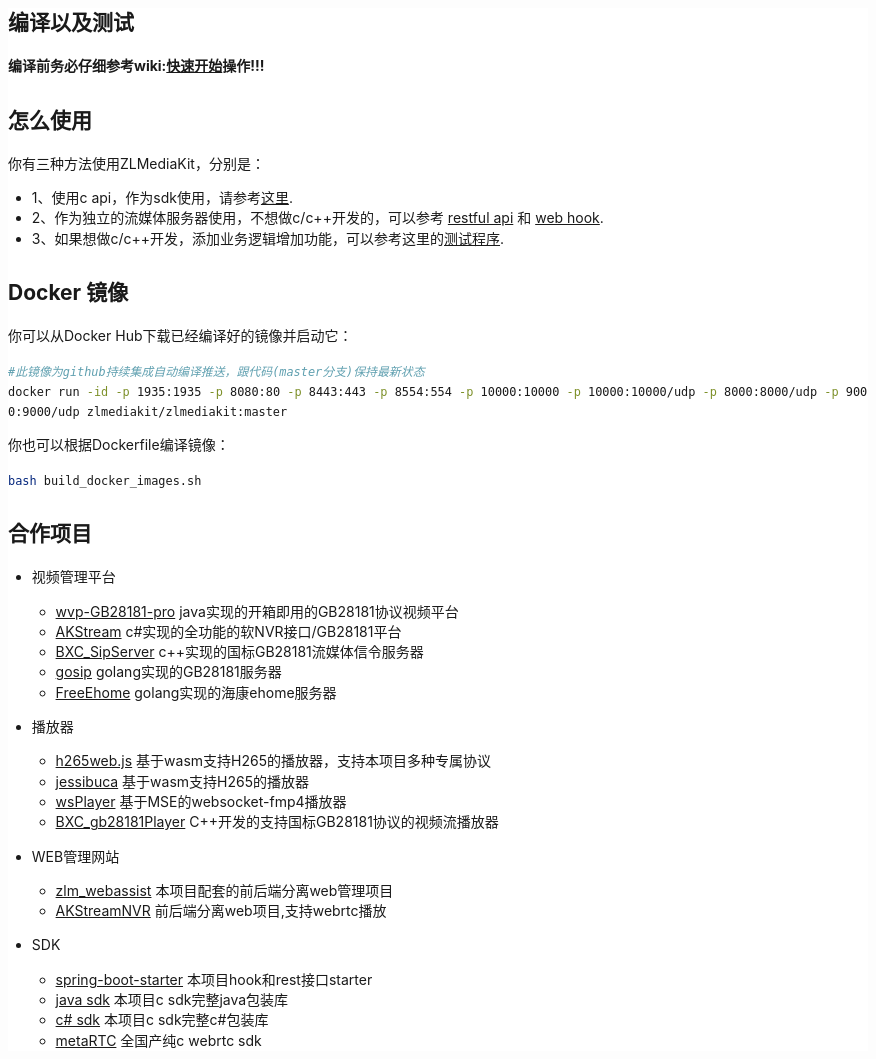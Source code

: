 
## 编译以及测试
**编译前务必仔细参考wiki:[快速开始](https://github.com/ZLMediaKit/ZLMediaKit/wiki/%E5%BF%AB%E9%80%9F%E5%BC%80%E5%A7%8B)操作!!!**

## 怎么使用

 你有三种方法使用ZLMediaKit，分别是：

 - 1、使用c api，作为sdk使用，请参考[这里](https://github.com/ZLMediaKit/ZLMediaKit/tree/master/api/include).
 - 2、作为独立的流媒体服务器使用，不想做c/c++开发的，可以参考 [restful api](https://github.com/ZLMediaKit/ZLMediaKit/wiki/MediaServer支持的HTTP-API) 和 [web hook](https://github.com/ZLMediaKit/ZLMediaKit/wiki/MediaServer支持的HTTP-HOOK-API ).
 - 3、如果想做c/c++开发，添加业务逻辑增加功能，可以参考这里的[测试程序](https://github.com/ZLMediaKit/ZLMediaKit/tree/master/tests).

## Docker 镜像

你可以从Docker Hub下载已经编译好的镜像并启动它：

```bash
#此镜像为github持续集成自动编译推送，跟代码(master分支)保持最新状态
docker run -id -p 1935:1935 -p 8080:80 -p 8443:443 -p 8554:554 -p 10000:10000 -p 10000:10000/udp -p 8000:8000/udp -p 9000:9000/udp zlmediakit/zlmediakit:master
```

你也可以根据Dockerfile编译镜像：

```bash
bash build_docker_images.sh
```

## 合作项目
   
 - 视频管理平台
   - [wvp-GB28181-pro](https://github.com/648540858/wvp-GB28181-pro) java实现的开箱即用的GB28181协议视频平台
   - [AKStream](https://github.com/chatop2020/AKStream) c#实现的全功能的软NVR接口/GB28181平台
   - [BXC_SipServer](https://github.com/any12345com/BXC_SipServer) c++实现的国标GB28181流媒体信令服务器
   - [gosip](https://github.com/panjjo/gosip) golang实现的GB28181服务器
   - [FreeEhome](https://github.com/tsingeye/FreeEhome) golang实现的海康ehome服务器
  
 - 播放器
   - [h265web.js](https://github.com/numberwolf/h265web.js) 基于wasm支持H265的播放器，支持本项目多种专属协议
   - [jessibuca](https://github.com/langhuihui/jessibuca) 基于wasm支持H265的播放器
   - [wsPlayer](https://github.com/v354412101/wsPlayer) 基于MSE的websocket-fmp4播放器
   - [BXC_gb28181Player](https://github.com/any12345com/BXC_gb28181Player) C++开发的支持国标GB28181协议的视频流播放器

- WEB管理网站
   - [zlm_webassist](https://github.com/1002victor/zlm_webassist) 本项目配套的前后端分离web管理项目
   - [AKStreamNVR](https://github.com/langmansh/AKStreamNVR) 前后端分离web项目,支持webrtc播放
   
 - SDK
   - [spring-boot-starter](https://github.com/lunasaw/zlm-spring-boot-starter) 本项目hook和rest接口starter
   - [java sdk](https://github.com/lidaofu-hub/j_zlm_sdk) 本项目c sdk完整java包装库
   - [c# sdk](https://github.com/malegend/ZLMediaKit.Autogen) 本项目c sdk完整c#包装库
   - [metaRTC](https://github.com/metartc/metaRTC) 全国产纯c webrtc sdk
   